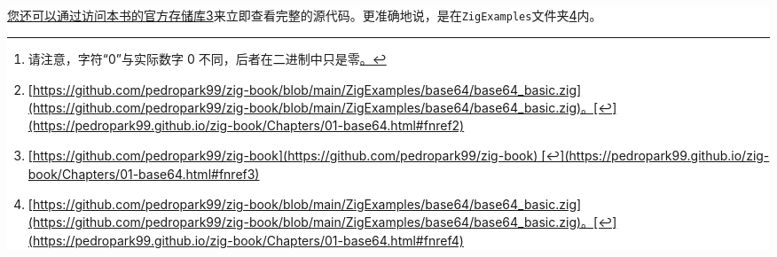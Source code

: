 [您还可以通过访问本书的官方存储库3](https://pedropark99.github.io/zig-book/Chapters/01-base64.html#fn3)来立即查看完整的源代码。更准确地说，是在`ZigExamples`文件夹[4](https://pedropark99.github.io/zig-book/Chapters/01-base64.html#fn4)内。

---

1. 请注意，字符“0”与实际数字 0 不同，后者在二进制中只是零[。↩︎](https://pedropark99.github.io/zig-book/Chapters/01-base64.html#fnref1)
    
2. [https://github.com/pedropark99/zig-book/blob/main/ZigExamples/base64/base64_basic.zig](https://github.com/pedropark99/zig-book/blob/main/ZigExamples/base64/base64_basic.zig)。[↩︎](https://pedropark99.github.io/zig-book/Chapters/01-base64.html#fnref2)
    
3. [https://github.com/pedropark99/zig-book](https://github.com/pedropark99/zig-book) [↩︎](https://pedropark99.github.io/zig-book/Chapters/01-base64.html#fnref3)
    
4. [https://github.com/pedropark99/zig-book/blob/main/ZigExamples/base64/base64_basic.zig](https://github.com/pedropark99/zig-book/blob/main/ZigExamples/base64/base64_basic.zig)。[↩︎](https://pedropark99.github.io/zig-book/Chapters/01-base64.html#fnref4)